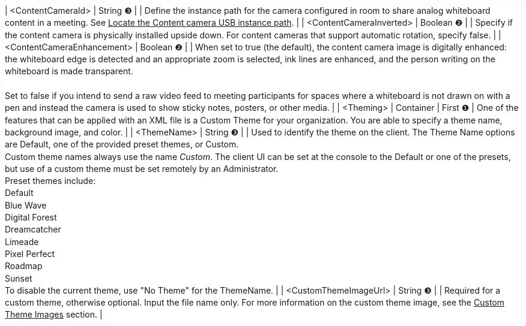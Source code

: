 | \<ContentCameraId>                          | String  &#x2778;            |                | Define the instance path for the camera configured in room to share analog whiteboard content in a meeting. See [Locate the Content camera USB instance path](#locate-the-content-camera-usb-instance-path).                                                                                                                                                                                                                                                                                                                                                                                                                                                                                                                                                                                                                                                        |
| \<ContentCameraInverted>                    | Boolean &#x2777;            |                | Specify if the content camera is physically installed upside down. For content cameras that support automatic rotation, specify false.                                                                                                                                                                                                                                                                                                                                                                                                                                                                                                                                                                                                                                                                                                                              |
| \<ContentCameraEnhancement>                 | Boolean &#x2777;            |                | When set to true (the default), the content camera image is digitally enhanced: the whiteboard edge is detected and an appropriate zoom is selected, ink lines are enhanced, and the person writing on the whiteboard is made transparent.  <br><br> Set to false if you intend to send a raw video feed to meeting participants for spaces where a whiteboard is not drawn on with a pen and instead the camera is used to show sticky notes, posters, or other media.                                                                                                                                                                                                                                                                                                                                                                                             |
| \<Theming\>                                 | Container                   | First &#x2776; | One of the features that can be applied with an XML file is a Custom Theme for your organization. You are able to specify a theme name, background image, and color.                                                                                                                                                                                                                                                                                                                                                                                                                                                                                                                                                                                                                                                                                                |
| \<ThemeName\>                               | String  &#x2778;            |                | Used to identify the theme on the client. The Theme Name options are Default, one of the provided preset themes, or Custom. <br/>  Custom theme names always use the name *Custom*. The client UI can be set at the console to the Default or one of the presets, but use of a custom theme must be set remotely by an Administrator. <br/>  Preset themes include: <br/>  Default <br/>  Blue Wave <br/>  Digital Forest <br/>  Dreamcatcher <br/>  Limeade <br/>  Pixel Perfect <br/>  Roadmap <br/>  Sunset <br/>  To disable the current theme, use "No Theme" for the ThemeName.                                                                                                                                                                                                                                                                               |
| \<CustomThemeImageUrl\>                     | String  &#x2778;            |                | Required for a custom theme, otherwise optional. Input the file name only.   For more information on the custom theme image, see the [Custom Theme Images](xml-config-file.md#Themes) section.                                                                                                                                                                                                                                                                                                                                                                                                                                                                                                                                                                                                                                                                      |